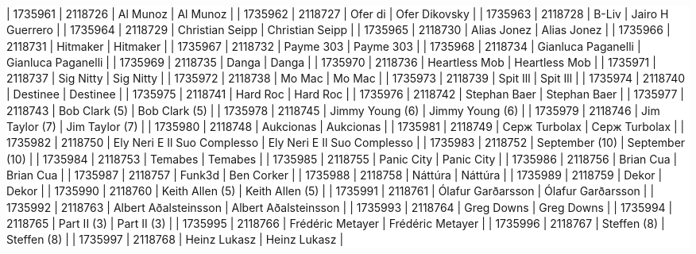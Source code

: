 | 1735961 | 2118726 | Al Munoz | Al Munoz |
| 1735962 | 2118727 | Ofer di | Ofer Dikovsky |
| 1735963 | 2118728 | B-Liv | Jairo H Guerrero |
| 1735964 | 2118729 | Christian Seipp | Christian Seipp |
| 1735965 | 2118730 | Alias Jonez | Alias Jonez |
| 1735966 | 2118731 | Hitmaker | Hitmaker |
| 1735967 | 2118732 | Payme 303 | Payme 303 |
| 1735968 | 2118734 | Gianluca Paganelli | Gianluca Paganelli |
| 1735969 | 2118735 | Danga | Danga |
| 1735970 | 2118736 | Heartless Mob | Heartless Mob |
| 1735971 | 2118737 | Sig Nitty | Sig Nitty |
| 1735972 | 2118738 | Mo Mac | Mo Mac |
| 1735973 | 2118739 | Spit Ill | Spit Ill |
| 1735974 | 2118740 | Destinee | Destinee |
| 1735975 | 2118741 | Hard Roc | Hard Roc |
| 1735976 | 2118742 | Stephan Baer | Stephan Baer |
| 1735977 | 2118743 | Bob Clark (5) | Bob Clark (5) |
| 1735978 | 2118745 | Jimmy Young (6) | Jimmy Young (6) |
| 1735979 | 2118746 | Jim Taylor (7) | Jim Taylor (7) |
| 1735980 | 2118748 | Aukcionas | Aukcionas |
| 1735981 | 2118749 | Серж Turbolax | Серж Turbolax |
| 1735982 | 2118750 | Ely Neri E Il Suo Complesso | Ely Neri E Il Suo Complesso |
| 1735983 | 2118752 | September (10) | September (10) |
| 1735984 | 2118753 | Temabes | Temabes |
| 1735985 | 2118755 | Panic City | Panic City |
| 1735986 | 2118756 | Brian Cua | Brian Cua |
| 1735987 | 2118757 | Funk3d | Ben Corker |
| 1735988 | 2118758 | Náttúra | Náttúra |
| 1735989 | 2118759 | Dekor | Dekor |
| 1735990 | 2118760 | Keith Allen (5) | Keith Allen (5) |
| 1735991 | 2118761 | Ólafur Garðarsson | Ólafur Garðarsson |
| 1735992 | 2118763 | Albert Aðalsteinsson | Albert Aðalsteinsson |
| 1735993 | 2118764 | Greg Downs | Greg Downs |
| 1735994 | 2118765 | Part II (3) | Part II (3) |
| 1735995 | 2118766 | Frédéric Metayer | Frédéric Metayer |
| 1735996 | 2118767 | Steffen (8) | Steffen (8) |
| 1735997 | 2118768 | Heinz Lukasz | Heinz Lukasz |